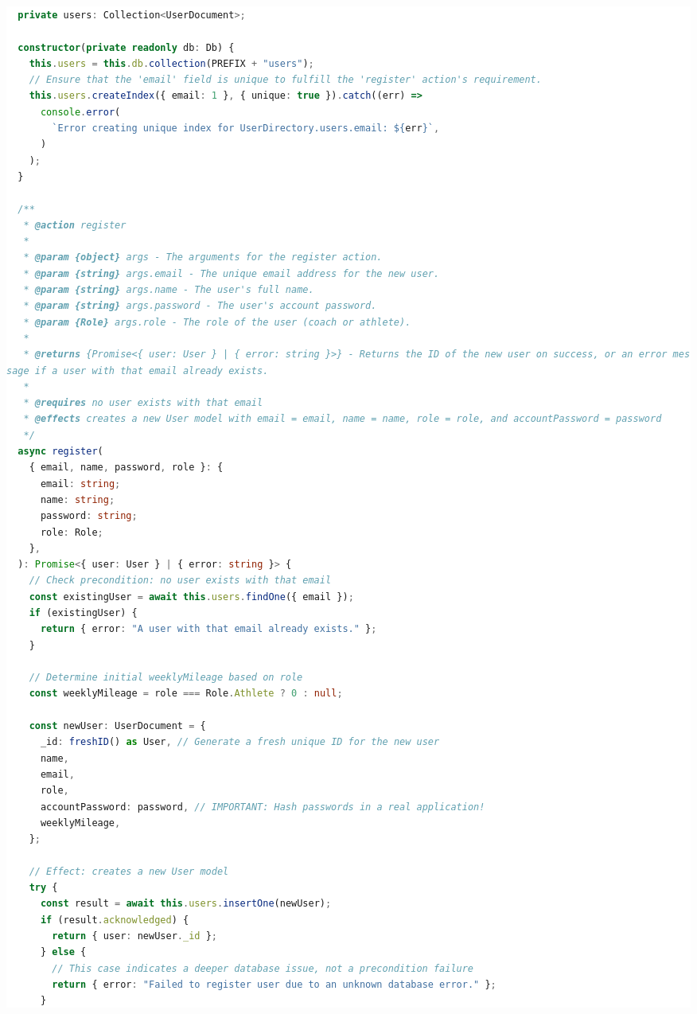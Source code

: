 ```typescript
  private users: Collection<UserDocument>;

  constructor(private readonly db: Db) {
    this.users = this.db.collection(PREFIX + "users");
    // Ensure that the 'email' field is unique to fulfill the 'register' action's requirement.
    this.users.createIndex({ email: 1 }, { unique: true }).catch((err) =>
      console.error(
        `Error creating unique index for UserDirectory.users.email: ${err}`,
      )
    );
  }

  /**
   * @action register
   *
   * @param {object} args - The arguments for the register action.
   * @param {string} args.email - The unique email address for the new user.
   * @param {string} args.name - The user's full name.
   * @param {string} args.password - The user's account password.
   * @param {Role} args.role - The role of the user (coach or athlete).
   *
   * @returns {Promise<{ user: User } | { error: string }>} - Returns the ID of the new user on success, or an error message if a user with that email already exists.
   *
   * @requires no user exists with that email
   * @effects creates a new User model with email = email, name = name, role = role, and accountPassword = password
   */
  async register(
    { email, name, password, role }: {
      email: string;
      name: string;
      password: string;
      role: Role;
    },
  ): Promise<{ user: User } | { error: string }> {
    // Check precondition: no user exists with that email
    const existingUser = await this.users.findOne({ email });
    if (existingUser) {
      return { error: "A user with that email already exists." };
    }

    // Determine initial weeklyMileage based on role
    const weeklyMileage = role === Role.Athlete ? 0 : null;

    const newUser: UserDocument = {
      _id: freshID() as User, // Generate a fresh unique ID for the new user
      name,
      email,
      role,
      accountPassword: password, // IMPORTANT: Hash passwords in a real application!
      weeklyMileage,
    };

    // Effect: creates a new User model
    try {
      const result = await this.users.insertOne(newUser);
      if (result.acknowledged) {
        return { user: newUser._id };
      } else {
        // This case indicates a deeper database issue, not a precondition failure
        return { error: "Failed to register user due to an unknown database error." };
      }
```